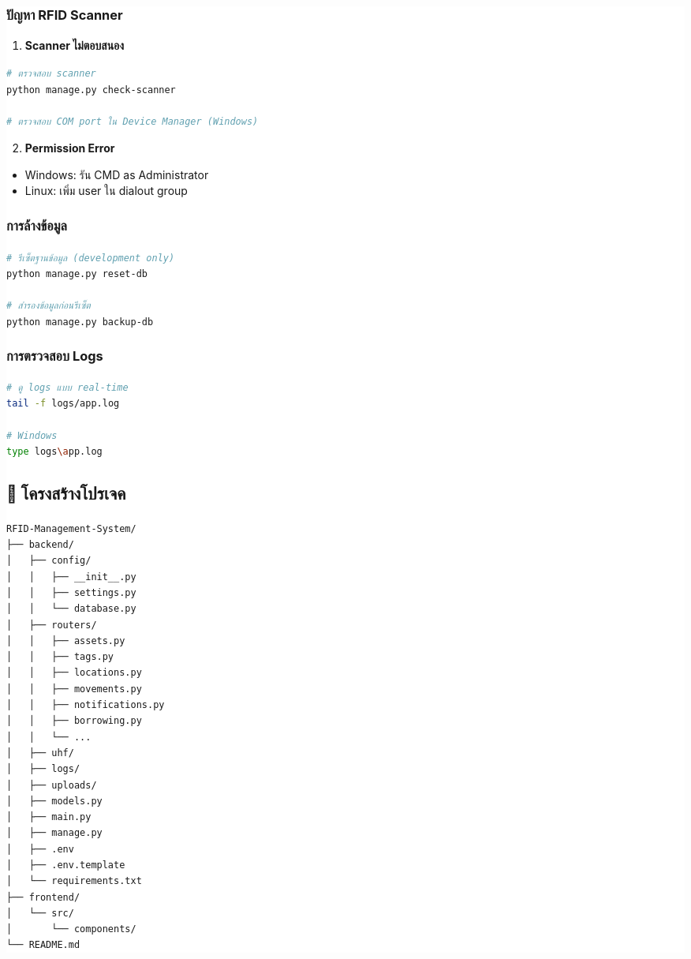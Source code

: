 ### ปัญหา RFID Scanner

1. **Scanner ไม่ตอบสนอง**
```bash
# ตรวจสอบ scanner
python manage.py check-scanner

# ตรวจสอบ COM port ใน Device Manager (Windows)
```

2. **Permission Error**
- Windows: รัน CMD as Administrator
- Linux: เพิ่ม user ใน dialout group

### การล้างข้อมูล

```bash
# รีเซ็ตฐานข้อมูล (development only)
python manage.py reset-db

# สำรองข้อมูลก่อนรีเซ็ต
python manage.py backup-db
```

### การตรวจสอบ Logs

```bash
# ดู logs แบบ real-time
tail -f logs/app.log

# Windows
type logs\app.log
```

## 📁 โครงสร้างโปรเจค

```
RFID-Management-System/
├── backend/
│   ├── config/
│   │   ├── __init__.py
│   │   ├── settings.py
│   │   └── database.py
│   ├── routers/
│   │   ├── assets.py
│   │   ├── tags.py
│   │   ├── locations.py
│   │   ├── movements.py
│   │   ├── notifications.py
│   │   ├── borrowing.py
│   │   └── ...
│   ├── uhf/
│   ├── logs/
│   ├── uploads/
│   ├── models.py
│   ├── main.py
│   ├── manage.py
│   ├── .env
│   ├── .env.template
│   └── requirements.txt
├── frontend/
│   └── src/
│       └── components/
└── README.md
```
